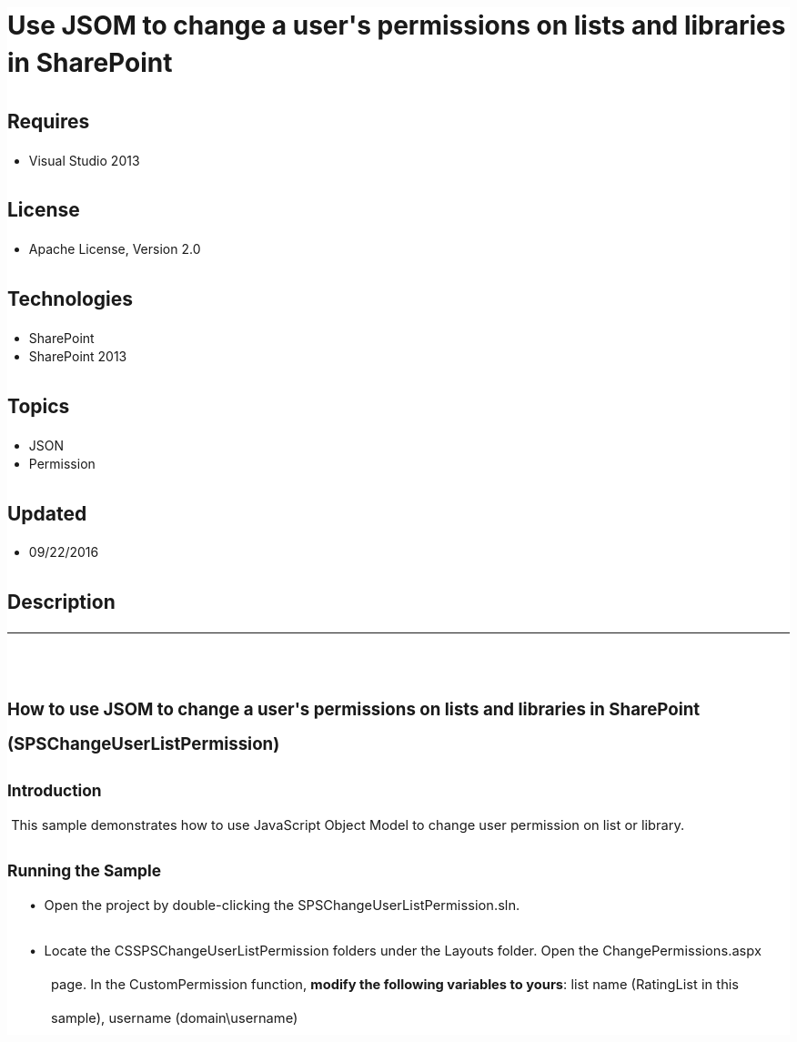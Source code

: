 # Use JSOM to change a user's permissions on lists and libraries in SharePoint
## Requires
- Visual Studio 2013
## License
- Apache License, Version 2.0
## Technologies
- SharePoint
- SharePoint 2013
## Topics
- JSON
- Permission
## Updated
- 09/22/2016
## Description

<hr>
<div><a href="http://blogs.msdn.com/b/onecode"><img src="https://aka.ms/onecodesampletopbanner1" alt=""></a><strong>&nbsp;</strong><em></em></div>
<p style="margin-left:0pt; margin-right:0pt; margin-top:24pt; margin-bottom:0pt; font-size:10.0pt; line-height:27.6pt; direction:ltr; unicode-bidi:normal">
<span style="font-weight:bold; font-size:14pt"><span style="font-weight:bold; font-size:14pt">How to use JSOM to change a user's permissions on lists and libraries in SharePoint (SPSChangeUserListPermission)</span></span></p>
<p style="margin-left:0pt; margin-right:0pt; margin-top:10pt; margin-bottom:0pt; font-size:10.0pt; line-height:27.6pt; direction:ltr; unicode-bidi:normal">
<span style="font-weight:bold; font-size:13pt"><span style="font-weight:bold; font-size:13pt">Introduction</span></span></p>
<p style="margin-left:0pt; margin-right:0pt; margin-top:0pt; margin-bottom:10pt; font-size:10.0pt; line-height:27.6pt; direction:ltr; unicode-bidi:normal">
<span style="font-size:11pt"><span style="font-size:11pt">&nbsp;</span><span>This sample demonstrates how to use JavaScript Object Model to change user permission on list or library.</span></span></p>
<p style="margin-left:0pt; margin-right:0pt; margin-top:10pt; margin-bottom:0pt; font-size:10.0pt; line-height:27.6pt; direction:ltr; unicode-bidi:normal">
<span style="font-weight:bold; font-size:13pt"><span style="font-weight:bold; font-size:13pt">Running the Sample</span></span></p>
<p style="margin-left:36pt; margin-right:0pt; margin-top:0pt; margin-bottom:10pt; font-size:10.0pt; line-height:27.6pt; direction:ltr; unicode-bidi:normal; text-indent:-18pt">
<span style="font-size:11pt">&bull;&nbsp; <span style="font-size:11pt">Open the project by double-click</span><span style="font-size:11pt">ing</span><span style="font-size:11pt"> the SPSChangeUserListPermission</span><span style="font-size:11pt">.</span><span style="font-size:11pt">sln.</span></span></p>
<p style="margin-left:36pt; margin-right:0pt; margin-top:0pt; margin-bottom:10pt; font-size:10.0pt; line-height:27.6pt; direction:ltr; unicode-bidi:normal; text-indent:-18pt">
<span style="font-size:11pt">&bull;&nbsp; <span style="font-size:11pt">Locate the CSSPSChangeUserListPermission folders under the Layouts folder.</span><span style="font-size:11pt"> Open the ChangePermissions.aspx page. In the
</span><span style="font-size:11pt">CustomPermission function, </span><span style="font-weight:bold">modify the</span><span style="font-weight:bold"> following variables to yours</span><span style="font-size:11pt">:</span><span style="font-size:11pt"> list
</span><span style="font-size:11pt">name (</span><span style="font-size:11pt">RatingList in this sample)</span><span style="font-size:11pt">, username (</span><span style="font-size:11pt">domain\username)</span><span style="font-size:11pt">